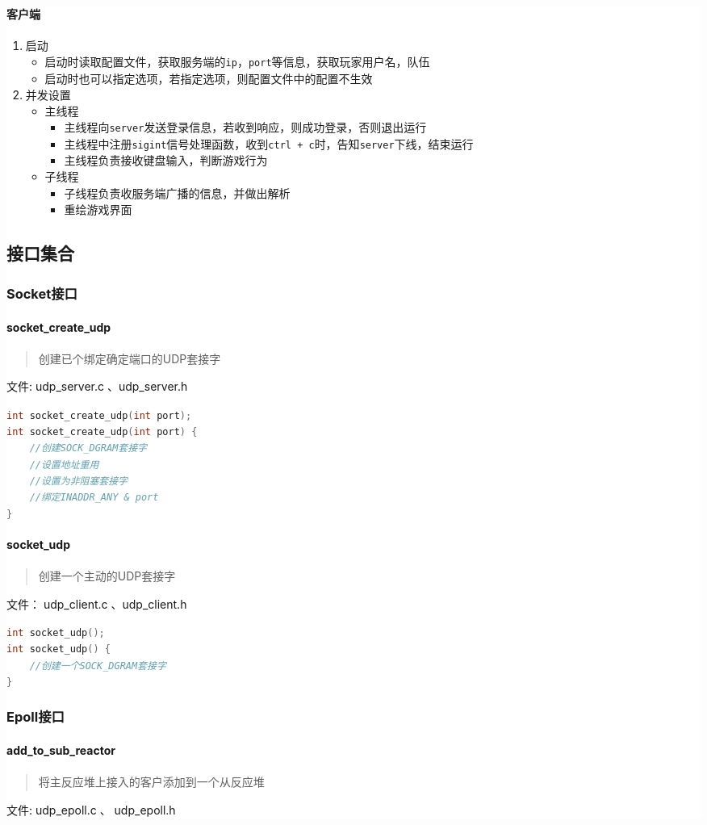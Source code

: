 #### 客户端

1. 启动
   - 启动时读取配置文件，获取服务端的`ip`，`port`等信息，获取玩家用户名，队伍
   - 启动时也可以指定选项，若指定选项，则配置文件中的配置不生效
2. 并发设置
   - 主线程
     - 主线程向`server`发送登录信息，若收到响应，则成功登录，否则退出运行
     - 主线程中注册`sigint`信号处理函数，收到`ctrl + c`时，告知`server`下线，结束运行
     - 主线程负责接收键盘输入，判断游戏行为
   - 子线程
     - 子线程负责收服务端广播的信息，并做出解析
     - 重绘游戏界面

## 接口集合

### Socket接口

#### socket_create_udp

> 创建已个绑定确定端口的UDP套接字

文件: udp_server.c 、udp_server.h

```c
int socket_create_udp(int port);
int socket_create_udp(int port) {
	//创建SOCK_DGRAM套接字
	//设置地址重用
    //设置为非阻塞套接字
    //绑定INADDR_ANY & port 
}
```

#### socket_udp

> 创建一个主动的UDP套接字

文件： udp_client.c 、udp_client.h

```c
int socket_udp();
int socket_udp() {
	//创建一个SOCK_DGRAM套接字
}
```

### Epoll接口

#### add_to_sub_reactor

> 将主反应堆上接入的客户添加到一个从反应堆

文件: udp_epoll.c 、 udp_epoll.h
